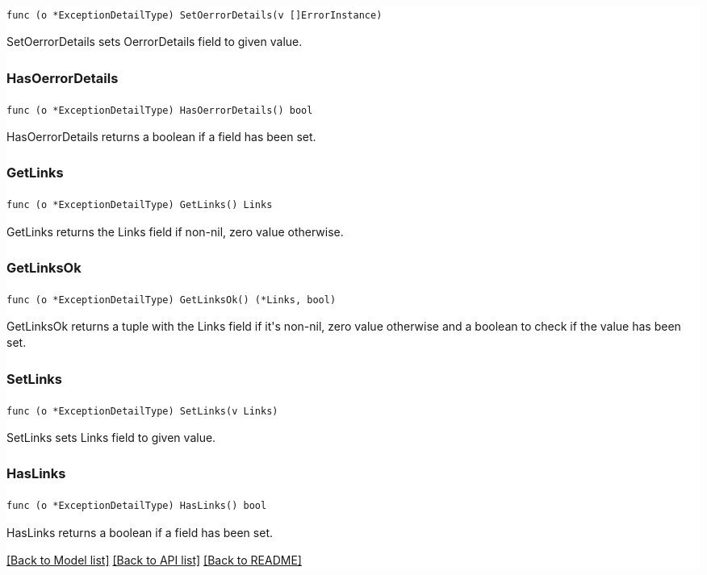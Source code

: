 `func (o *ExceptionDetailType) SetOerrorDetails(v []ErrorInstance)`

SetOerrorDetails sets OerrorDetails field to given value.

### HasOerrorDetails

`func (o *ExceptionDetailType) HasOerrorDetails() bool`

HasOerrorDetails returns a boolean if a field has been set.

### GetLinks

`func (o *ExceptionDetailType) GetLinks() Links`

GetLinks returns the Links field if non-nil, zero value otherwise.

### GetLinksOk

`func (o *ExceptionDetailType) GetLinksOk() (*Links, bool)`

GetLinksOk returns a tuple with the Links field if it's non-nil, zero value otherwise
and a boolean to check if the value has been set.

### SetLinks

`func (o *ExceptionDetailType) SetLinks(v Links)`

SetLinks sets Links field to given value.

### HasLinks

`func (o *ExceptionDetailType) HasLinks() bool`

HasLinks returns a boolean if a field has been set.


[[Back to Model list]](../README.md#documentation-for-models) [[Back to API list]](../README.md#documentation-for-api-endpoints) [[Back to README]](../README.md)


